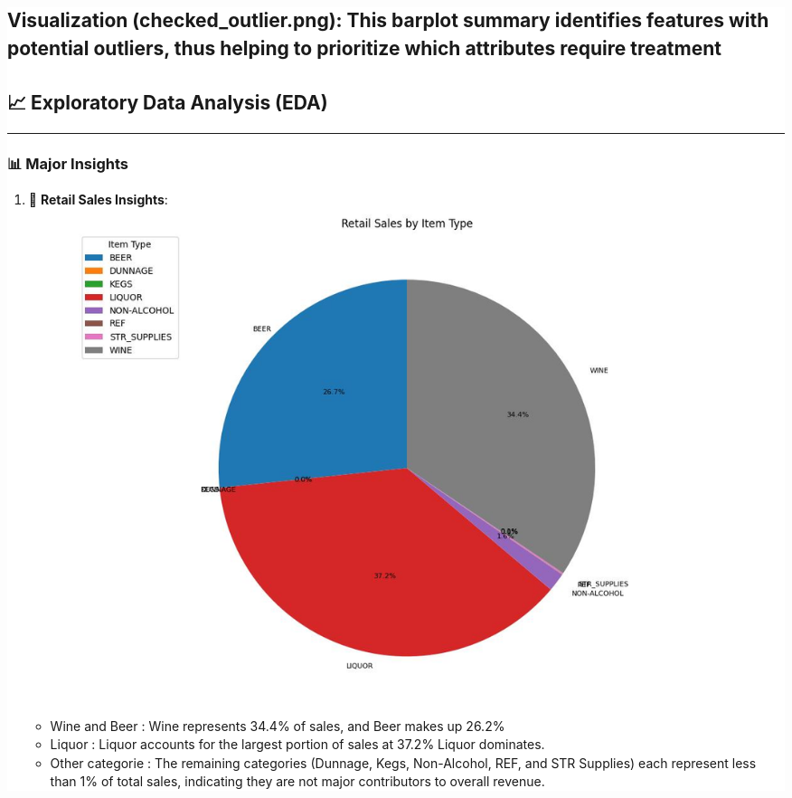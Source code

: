 Visualization (checked_outlier.png): This barplot summary identifies features with potential outliers, thus helping to prioritize which attributes require treatment
---

## 📈 **Exploratory Data Analysis (EDA)**  
---

### 📊 **Major Insights**  

1. 🛒 **Retail Sales Insights**:  
   ![Retail Sales Graph](https://github.com/Nikhi001/Warehouse-and-Retail-Sales-/blob/main/warehouse_and_retail%20images/Retail%20Sales%20by%20Item%20Type.jpg)  
   - Wine and Beer : Wine represents 34.4% of sales, and Beer makes up 26.2%
   - Liquor : Liquor accounts for the largest portion of sales at 37.2% Liquor dominates.
   - Other categorie : The remaining categories (Dunnage, Kegs, Non-Alcohol, REF, and STR Supplies) each represent less than 1% of total sales, indicating they are not major contributors to overall revenue.